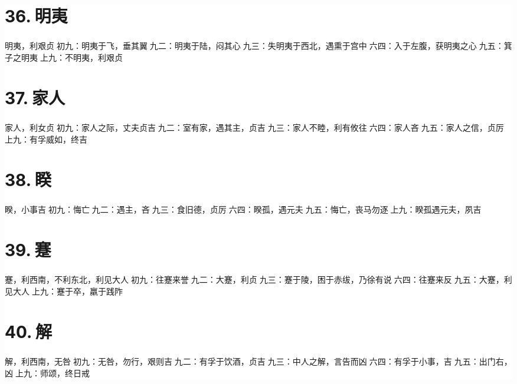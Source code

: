# 36. 明夷
明夷，利艰贞
初九：明夷于飞，垂其翼
九二：明夷于陆，闷其心
九三：失明夷于西北，遇熏于宫中
六四：入于左腹，获明夷之心
九五：箕子之明夷
上九：不明夷，利艰贞

# 37. 家人
家人，利女贞
初九：家人之际，丈夫贞吉
九二：室有家，遇其主，贞吉
九三：家人不睦，利有攸往
六四：家人吝
九五：家人之信，贞厉
上九：有孚威如，终吉

# 38. 睽
睽，小事吉
初九：悔亡
九二：遇主，吝
九三：食旧德，贞厉
六四：睽孤，遇元夫
九五：悔亡，丧马勿逐
上九：睽孤遇元夫，夙吉

# 39. 蹇
蹇，利西南，不利东北，利见大人
初九：往蹇来誉
九二：大蹇，利贞
九三：蹇于陵，困于赤绂，乃徐有说
六四：往蹇来反
九五：大蹇，利见大人
上九：蹇于卒，羸于践阼

# 40. 解
解，利西南，无咎
初九：无咎，勿行，艰则吉
九二：有孚于饮酒，贞吉
九三：中人之解，言告而凶
六四：有孚于小事，吉
九五：出门右，凶
上九：师颂，终日戒
